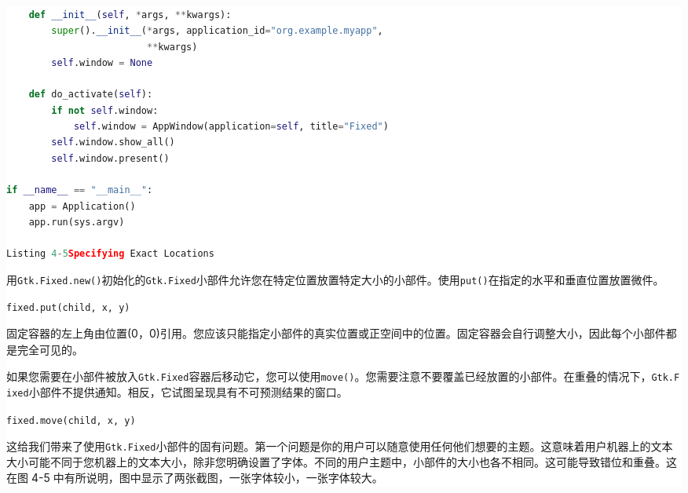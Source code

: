 ```py
    def __init__(self, *args, **kwargs):
        super().__init__(*args, application_id="org.example.myapp",
                         **kwargs)
        self.window = None

    def do_activate(self):
        if not self.window:
            self.window = AppWindow(application=self, title="Fixed")
        self.window.show_all()
        self.window.present()

if __name__ == "__main__":
    app = Application()
    app.run(sys.argv)

Listing 4-5Specifying Exact Locations

```

用`Gtk.Fixed.new()`初始化的`Gtk.Fixed`小部件允许您在特定位置放置特定大小的小部件。使用`put()`在指定的水平和垂直位置放置微件。

```py
fixed.put(child, x, y)

```

固定容器的左上角由位置(0，0)引用。您应该只能指定小部件的真实位置或正空间中的位置。固定容器会自行调整大小，因此每个小部件都是完全可见的。

如果您需要在小部件被放入`Gtk.Fixed`容器后移动它，您可以使用`move()`。您需要注意不要覆盖已经放置的小部件。在重叠的情况下，`Gtk.Fixed`小部件不提供通知。相反，它试图呈现具有不可预测结果的窗口。

```py
fixed.move(child, x, y)

```

这给我们带来了使用`Gtk.Fixed`小部件的固有问题。第一个问题是你的用户可以随意使用任何他们想要的主题。这意味着用户机器上的文本大小可能不同于您机器上的文本大小，除非您明确设置了字体。不同的用户主题中，小部件的大小也各不相同。这可能导致错位和重叠。这在图 4-5 中有所说明，图中显示了两张截图，一张字体较小，一张字体较大。

